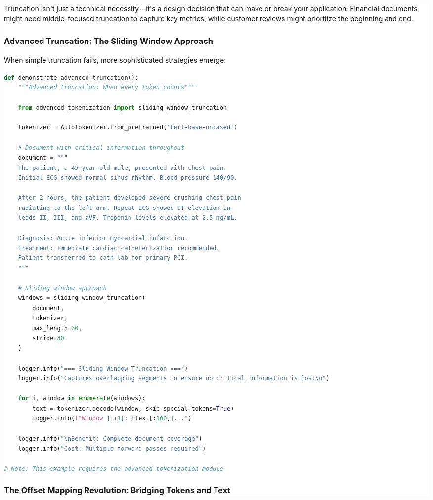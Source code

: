 Truncation isn't just a technical necessity—it's a design decision that can make or break your application. Financial documents might need middle-focused truncation to capture key metrics, while customer reviews might prioritize the beginning and end.

### Advanced Truncation: The Sliding Window Approach

When simple truncation fails, more sophisticated strategies emerge:

```python
def demonstrate_advanced_truncation():
    """Advanced truncation: When every token counts"""
    
    from advanced_tokenization import sliding_window_truncation
    
    tokenizer = AutoTokenizer.from_pretrained('bert-base-uncased')
    
    # Document with critical information throughout
    document = """
    The patient, a 45-year-old male, presented with chest pain.
    Initial ECG showed normal sinus rhythm. Blood pressure 140/90.
    
    After 2 hours, the patient developed severe crushing chest pain
    radiating to the left arm. Repeat ECG showed ST elevation in
    leads II, III, and aVF. Troponin levels elevated at 2.5 ng/mL.
    
    Diagnosis: Acute inferior myocardial infarction.
    Treatment: Immediate cardiac catheterization recommended.
    Patient transferred to cath lab for primary PCI.
    """
    
    # Sliding window approach
    windows = sliding_window_truncation(
        document, 
        tokenizer, 
        max_length=60,
        stride=30
    )
    
    logger.info("=== Sliding Window Truncation ===")
    logger.info("Captures overlapping segments to ensure no critical information is lost\n")
    
    for i, window in enumerate(windows):
        text = tokenizer.decode(window, skip_special_tokens=True)
        logger.info(f"Window {i+1}: {text[:100]}...")
        
    logger.info("\nBenefit: Complete document coverage")
    logger.info("Cost: Multiple forward passes required")

# Note: This example requires the advanced_tokenization module
```

### The Offset Mapping Revolution: Bridging Tokens and Text
